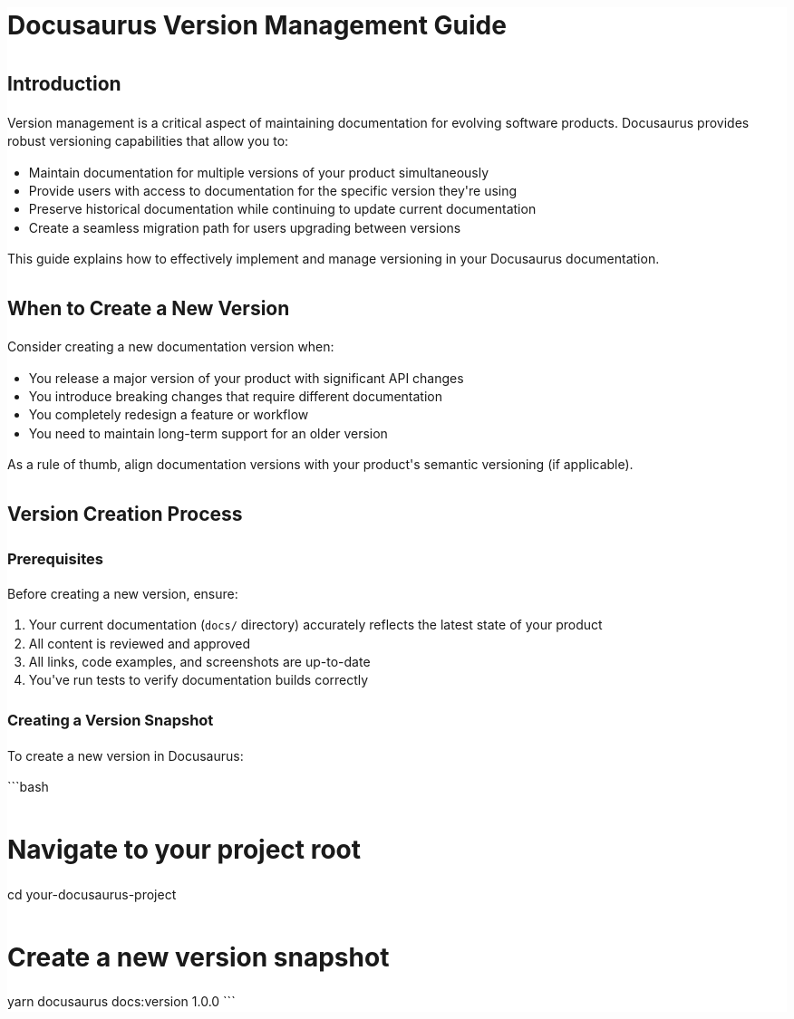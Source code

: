 # Docusaurus Version Management Guide

## Introduction

Version management is a critical aspect of maintaining documentation for evolving software products. Docusaurus provides robust versioning capabilities that allow you to:

- Maintain documentation for multiple versions of your product simultaneously
- Provide users with access to documentation for the specific version they're using
- Preserve historical documentation while continuing to update current documentation
- Create a seamless migration path for users upgrading between versions

This guide explains how to effectively implement and manage versioning in your Docusaurus documentation.

## When to Create a New Version

Consider creating a new documentation version when:

- You release a major version of your product with significant API changes
- You introduce breaking changes that require different documentation
- You completely redesign a feature or workflow
- You need to maintain long-term support for an older version

As a rule of thumb, align documentation versions with your product's semantic versioning (if applicable).

## Version Creation Process

### Prerequisites

Before creating a new version, ensure:

1. Your current documentation (`docs/` directory) accurately reflects the latest state of your product
2. All content is reviewed and approved
3. All links, code examples, and screenshots are up-to-date
4. You've run tests to verify documentation builds correctly

### Creating a Version Snapshot

To create a new version in Docusaurus:

\`\`\`bash
# Navigate to your project root
cd your-docusaurus-project

# Create a new version snapshot
yarn docusaurus docs:version 1.0.0
\`\`\`
